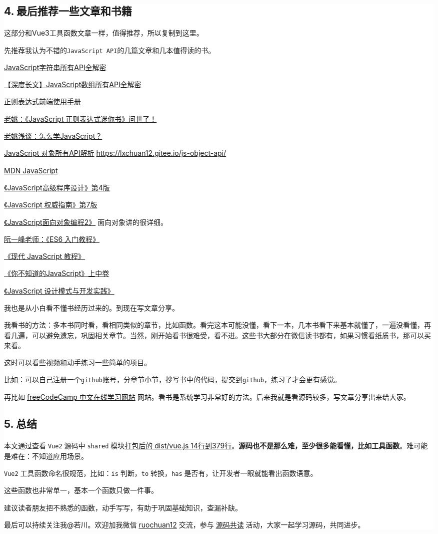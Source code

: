 ## 4. 最后推荐一些文章和书籍

这部分和Vue3工具函数文章一样，值得推荐，所以复制到这里。

先推荐我认为不错的`JavaScript API`的几篇文章和几本值得读的书。

[JavaScript字符串所有API全解密](https://juejin.cn/post/6844903476720320525)

[【深度长文】JavaScript数组所有API全解密](https://juejin.cn/post/6844903476216987655)

[正则表达式前端使用手册](https://juejin.cn/post/6844903469824868365)

[老姚：《JavaScript 正则表达式迷你书》问世了！](https://juejin.cn/post/6844903501034684430)

[老姚浅谈：怎么学JavaScript？](https://mp.weixin.qq.com/s?__biz=MzA5MjQwMzQyNw==&mid=2650754216&idx=1&sn=9163fb9d843bb2e0b07a5dec862ea9cc&chksm=88664f24bf11c632df132a8c34443a5dd9ef34437f811b3c05a4d409e2e27794bb9d005712b6&token=917686367&lang=zh_CN#rd)

[JavaScript 对象所有API解析](https://mp.weixin.qq.com/s/Y3nL3GPcxiqb3zK6pEuycg) https://lxchuan12.gitee.io/js-object-api/

[MDN JavaScript](https://developer.mozilla.org/zh-CN/docs/Web/JavaScript)

[《JavaScript高级程序设计》第4版](https://book.douban.com/subject/35175321/)

[《JavaScript 权威指南》第7版](https://book.douban.com/subject/35396470/)

[《JavaScript面向对象编程2》](https://book.douban.com/subject/26302623/) 面向对象讲的很详细。

[阮一峰老师：《ES6 入门教程》](http://es6.ruanyifeng.com/)

[《现代 JavaScript 教程》](https://zh.javascript.info/)

[《你不知道的JavaScript》上中卷](https://book.douban.com/subject/26351021/)

[《JavaScript 设计模式与开发实践》](https://book.douban.com/subject/26382780/)

我也是从小白看不懂书经历过来的。到现在写文章分享。

我看书的方法：多本书同时看，看相同类似的章节，比如函数。看完这本可能没懂，看下一本，几本书看下来基本就懂了，一遍没看懂，再看几遍，可以避免遗忘，巩固相关章节。当然，刚开始看书很难受，看不进。这些书大部分在微信读书都有，如果习惯看纸质书，那可以买来看。

这时可以看些视频和动手练习一些简单的项目。

比如：可以自己注册一个`github`账号，分章节小节，抄写书中的代码，提交到`github`，练习了才会更有感觉。

再比如 [freeCodeCamp 中文在线学习网站](https://chinese.freecodecamp.org) 网站。看书是系统学习非常好的方法。后来我就是看源码较多，写文章分享出来给大家。

## 5. 总结

本文通过查看 `Vue2` 源码中 `shared` 模块[打包后的 dist/vue.js 14行到379行](https://github.com/vuejs/vue/blob/dev/dist/vue.js#L14-L379)。**源码也不是那么难，至少很多能看懂，比如工具函数**。难可能是难在：不知道应用场景。

`Vue2` 工具函数命名很规范，比如：`is` 判断，`to` 转换，`has` 是否有，让开发者一眼就能看出函数语意。

这些函数也非常单一，基本一个函数只做一件事。

建议读者朋友把不熟悉的函数，动手写写，有助于巩固基础知识，查漏补缺。

最后可以持续关注我@若川。欢迎加我微信 [ruochuan12](https://juejin.cn/pin/7005372623400435725) 交流，参与 [源码共读](https://juejin.cn/pin/7005372623400435725) 活动，大家一起学习源码，共同进步。
